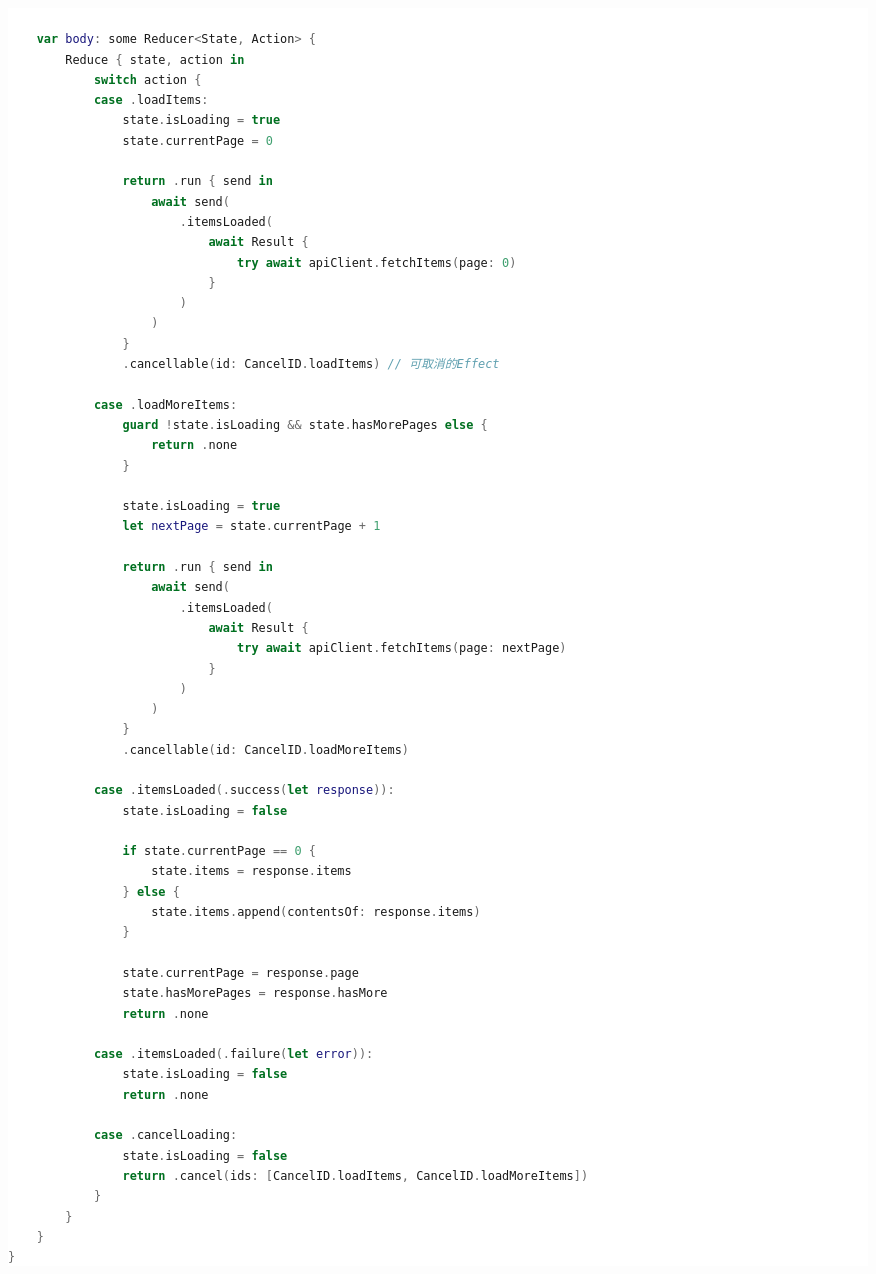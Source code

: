 ```swift
    
    var body: some Reducer<State, Action> {
        Reduce { state, action in
            switch action {
            case .loadItems:
                state.isLoading = true
                state.currentPage = 0
                
                return .run { send in
                    await send(
                        .itemsLoaded(
                            await Result {
                                try await apiClient.fetchItems(page: 0)
                            }
                        )
                    )
                }
                .cancellable(id: CancelID.loadItems) // 可取消的Effect
                
            case .loadMoreItems:
                guard !state.isLoading && state.hasMorePages else {
                    return .none
                }
                
                state.isLoading = true
                let nextPage = state.currentPage + 1
                
                return .run { send in
                    await send(
                        .itemsLoaded(
                            await Result {
                                try await apiClient.fetchItems(page: nextPage)
                            }
                        )
                    )
                }
                .cancellable(id: CancelID.loadMoreItems)
                
            case .itemsLoaded(.success(let response)):
                state.isLoading = false
                
                if state.currentPage == 0 {
                    state.items = response.items
                } else {
                    state.items.append(contentsOf: response.items)
                }
                
                state.currentPage = response.page
                state.hasMorePages = response.hasMore
                return .none
                
            case .itemsLoaded(.failure(let error)):
                state.isLoading = false
                return .none
                
            case .cancelLoading:
                state.isLoading = false
                return .cancel(ids: [CancelID.loadItems, CancelID.loadMoreItems])
            }
        }
    }
}
```